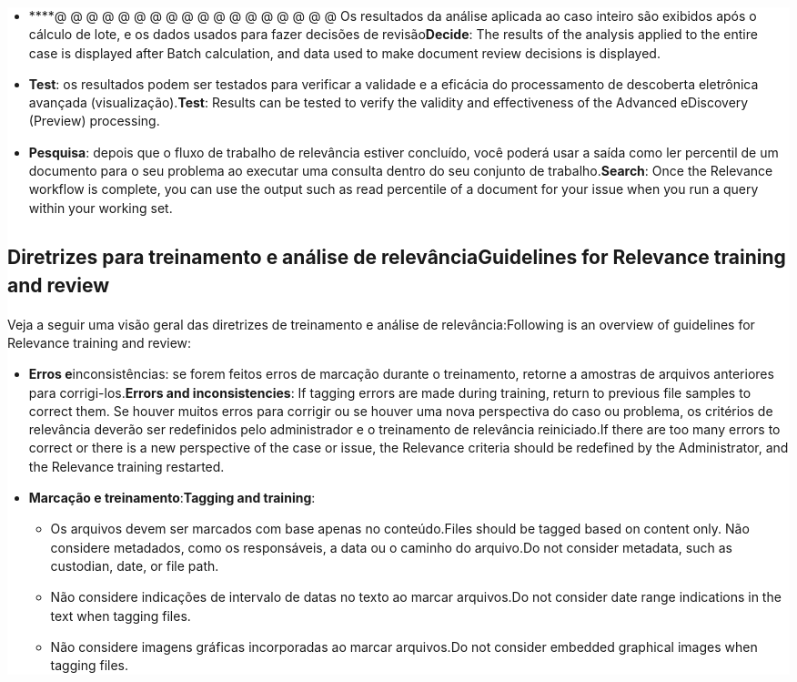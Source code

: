 - <span data-ttu-id="c65fd-118">\*\*\*\*@ @ @ @ @ @ @ @ @ @ @ @ @ @ @ @ @ @ Os resultados da análise aplicada ao caso inteiro são exibidos após o cálculo de lote, e os dados usados para fazer decisões de revisão</span><span class="sxs-lookup"><span data-stu-id="c65fd-118">**Decide**: The results of the analysis applied to the entire case is displayed after Batch calculation, and data used to make document review decisions is displayed.</span></span>
    
- <span data-ttu-id="c65fd-119">**Test**: os resultados podem ser testados para verificar a validade e a eficácia do processamento de descoberta eletrônica avançada (visualização).</span><span class="sxs-lookup"><span data-stu-id="c65fd-119">**Test**: Results can be tested to verify the validity and effectiveness of the Advanced eDiscovery (Preview) processing.</span></span>

- <span data-ttu-id="c65fd-120">**Pesquisa**: depois que o fluxo de trabalho de relevância estiver concluído, você poderá usar a saída como ler percentil de um documento para o seu problema ao executar uma consulta dentro do seu conjunto de trabalho.</span><span class="sxs-lookup"><span data-stu-id="c65fd-120">**Search**: Once the Relevance workflow is complete, you can use the output such as read percentile of a document for your issue when you run a query within your working set.</span></span>
    
## <a name="guidelines-for-relevance-training-and-review"></a><span data-ttu-id="c65fd-121">Diretrizes para treinamento e análise de relevância</span><span class="sxs-lookup"><span data-stu-id="c65fd-121">Guidelines for Relevance training and review</span></span>

<span data-ttu-id="c65fd-122">Veja a seguir uma visão geral das diretrizes de treinamento e análise de relevância:</span><span class="sxs-lookup"><span data-stu-id="c65fd-122">Following is an overview of guidelines for Relevance training and review:</span></span>
  
- <span data-ttu-id="c65fd-123">**Erros e**inconsistências: se forem feitos erros de marcação durante o treinamento, retorne a amostras de arquivos anteriores para corrigi-los.</span><span class="sxs-lookup"><span data-stu-id="c65fd-123">**Errors and inconsistencies**: If tagging errors are made during training, return to previous file samples to correct them.</span></span> <span data-ttu-id="c65fd-124">Se houver muitos erros para corrigir ou se houver uma nova perspectiva do caso ou problema, os critérios de relevância deverão ser redefinidos pelo administrador e o treinamento de relevância reiniciado.</span><span class="sxs-lookup"><span data-stu-id="c65fd-124">If there are too many errors to correct or there is a new perspective of the case or issue, the Relevance criteria should be redefined by the Administrator, and the Relevance training restarted.</span></span>
    
- <span data-ttu-id="c65fd-125">**Marcação e treinamento**:</span><span class="sxs-lookup"><span data-stu-id="c65fd-125">**Tagging and training**:</span></span> 
    
  - <span data-ttu-id="c65fd-126">Os arquivos devem ser marcados com base apenas no conteúdo.</span><span class="sxs-lookup"><span data-stu-id="c65fd-126">Files should be tagged based on content only.</span></span> <span data-ttu-id="c65fd-127">Não considere metadados, como os responsáveis, a data ou o caminho do arquivo.</span><span class="sxs-lookup"><span data-stu-id="c65fd-127">Do not consider metadata, such as custodian, date, or file path.</span></span> 
    
  - <span data-ttu-id="c65fd-128">Não considere indicações de intervalo de datas no texto ao marcar arquivos.</span><span class="sxs-lookup"><span data-stu-id="c65fd-128">Do not consider date range indications in the text when tagging files.</span></span>
    
  - <span data-ttu-id="c65fd-129">Não considere imagens gráficas incorporadas ao marcar arquivos.</span><span class="sxs-lookup"><span data-stu-id="c65fd-129">Do not consider embedded graphical images when tagging files.</span></span>
     